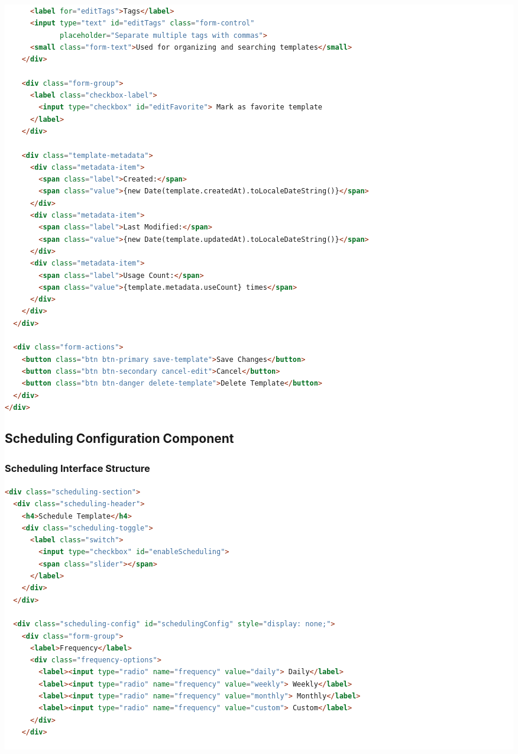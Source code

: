 ```html
      <label for="editTags">Tags</label>
      <input type="text" id="editTags" class="form-control" 
             placeholder="Separate multiple tags with commas">
      <small class="form-text">Used for organizing and searching templates</small>
    </div>
    
    <div class="form-group">
      <label class="checkbox-label">
        <input type="checkbox" id="editFavorite"> Mark as favorite template
      </label>
    </div>
    
    <div class="template-metadata">
      <div class="metadata-item">
        <span class="label">Created:</span>
        <span class="value">{new Date(template.createdAt).toLocaleDateString()}</span>
      </div>
      <div class="metadata-item">
        <span class="label">Last Modified:</span>
        <span class="value">{new Date(template.updatedAt).toLocaleDateString()}</span>
      </div>
      <div class="metadata-item">
        <span class="label">Usage Count:</span>
        <span class="value">{template.metadata.useCount} times</span>
      </div>
    </div>
  </div>
  
  <div class="form-actions">
    <button class="btn btn-primary save-template">Save Changes</button>
    <button class="btn btn-secondary cancel-edit">Cancel</button>
    <button class="btn btn-danger delete-template">Delete Template</button>
  </div>
</div>
```

## Scheduling Configuration Component

### Scheduling Interface Structure

```html
<div class="scheduling-section">
  <div class="scheduling-header">
    <h4>Schedule Template</h4>
    <div class="scheduling-toggle">
      <label class="switch">
        <input type="checkbox" id="enableScheduling">
        <span class="slider"></span>
      </label>
    </div>
  </div>
  
  <div class="scheduling-config" id="schedulingConfig" style="display: none;">
    <div class="form-group">
      <label>Frequency</label>
      <div class="frequency-options">
        <label><input type="radio" name="frequency" value="daily"> Daily</label>
        <label><input type="radio" name="frequency" value="weekly"> Weekly</label>
        <label><input type="radio" name="frequency" value="monthly"> Monthly</label>
        <label><input type="radio" name="frequency" value="custom"> Custom</label>
      </div>
    </div>
    
```